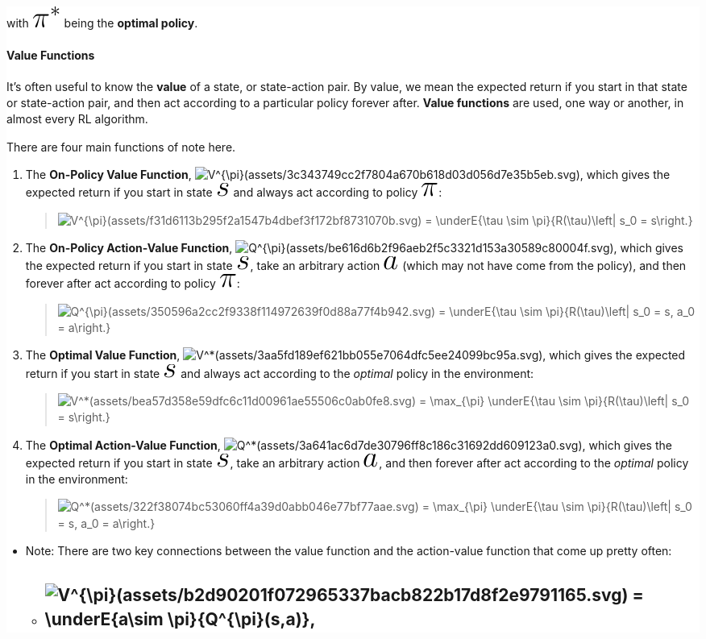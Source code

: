 with ![\pi^*](assets/3b90d2c0187600be023084b475e921927a91aa4f.svg) being the **optimal policy**.

#### Value Functions

It’s often useful to know the **value** of a state, or state-action pair. By value, we mean the expected return if you start in that state or state-action pair, and then act according to a particular policy forever after. **Value functions** are used, one way or another, in almost every RL algorithm.

There are four main functions of note here.

1. The **On-Policy Value Function**, ![V^{\pi}(assets/3c343749cc2f7804a670b618d03d056d7e35b5eb.svg)](https://spinningup.openai.com/en/latest/_images/math/3c343749cc2f7804a670b618d03d056d7e35b5eb.svg), which gives the expected return if you start in state ![s](assets/2f2cb3307c5fd6504354c54022ea6e82c9629309.svg) and always act according to policy ![\pi](assets/b8a498bfdeca84b973d6222e08a6d04321d65dc3.svg):

   > ![V^{\pi}(assets/f31d6113b295f2a1547b4dbef3f172bf8731070b.svg) = \underE{\tau \sim \pi}{R(\tau)\left| s_0 = s\right.}](https://spinningup.openai.com/en/latest/_images/math/f31d6113b295f2a1547b4dbef3f172bf8731070b.svg)

2. The **On-Policy Action-Value Function**, ![Q^{\pi}(assets/be616d6b2f96aeb2f5c3321d153a30589c80004f.svg)](https://spinningup.openai.com/en/latest/_images/math/be616d6b2f96aeb2f5c3321d153a30589c80004f.svg), which gives the expected return if you start in state ![s](assets/2f2cb3307c5fd6504354c54022ea6e82c9629309.svg), take an arbitrary action ![a](assets/045c129c396240f9c4f59bee864337cea3896ef0-20190613220534055.svg) (which may not have come from the policy), and then forever after act according to policy ![\pi](assets/b8a498bfdeca84b973d6222e08a6d04321d65dc3.svg):

   > ![Q^{\pi}(assets/350596a2cc2f9338f114972639f0d88a77f4b942.svg) = \underE{\tau \sim \pi}{R(\tau)\left| s_0 = s, a_0 = a\right.}](https://spinningup.openai.com/en/latest/_images/math/350596a2cc2f9338f114972639f0d88a77f4b942.svg)

3. The **Optimal Value Function**, ![V^*(assets/3aa5fd189ef621bb055e7064dfc5ee24099bc95a.svg)](https://spinningup.openai.com/en/latest/_images/math/3aa5fd189ef621bb055e7064dfc5ee24099bc95a.svg), which gives the expected return if you start in state ![s](assets/2f2cb3307c5fd6504354c54022ea6e82c9629309.svg) and always act according to the *optimal* policy in the environment:

   > ![V^*(assets/bea57d358e59dfc6c11d00961ae55506c0ab0fe8.svg) = \max_{\pi} \underE{\tau \sim \pi}{R(\tau)\left| s_0 = s\right.}](https://spinningup.openai.com/en/latest/_images/math/bea57d358e59dfc6c11d00961ae55506c0ab0fe8.svg)

4. The **Optimal Action-Value Function**, ![Q^*(assets/3a641ac6d7de30796ff8c186c31692dd609123a0.svg)](https://spinningup.openai.com/en/latest/_images/math/3a641ac6d7de30796ff8c186c31692dd609123a0.svg), which gives the expected return if you start in state ![s](assets/2f2cb3307c5fd6504354c54022ea6e82c9629309.svg), take an arbitrary action ![a](assets/045c129c396240f9c4f59bee864337cea3896ef0-20190613220534055.svg), and then forever after act according to the *optimal* policy in the environment:

   > ![Q^*(assets/322f38074bc53060ff4a39d0abb046e77bf77aae.svg) = \max_{\pi} \underE{\tau \sim \pi}{R(\tau)\left| s_0 = s, a_0 = a\right.}](https://spinningup.openai.com/en/latest/_images/math/322f38074bc53060ff4a39d0abb046e77bf77aae.svg)

- Note: There are two key connections between the value function and the action-value function that come up pretty often:

  - ![V^{\pi}(assets/b2d90201f072965337bacb822b17d8f2e9791165.svg) = \underE{a\sim \pi}{Q^{\pi}(s,a)},](https://spinningup.openai.com/en/latest/_images/math/b2d90201f072965337bacb822b17d8f2e9791165.svg)
    - 
